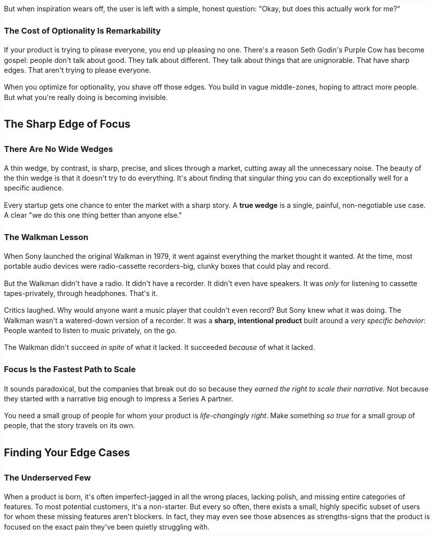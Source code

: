 But when inspiration wears off, the user is left with a simple, honest question: "Okay, but does this actually work for me?"

### The Cost of Optionality Is Remarkability

If your product is trying to please everyone, you end up pleasing no one. There's a reason Seth Godin's Purple Cow has become gospel: people don't talk about good. They talk about different. They talk about things that are unignorable. That have sharp edges. That aren't trying to please everyone.

When you optimize for optionality, you shave off those edges. You build in vague middle-zones, hoping to attract more people. But what you're really doing is becoming invisible.

## The Sharp Edge of Focus

### There Are No Wide Wedges

A thin wedge, by contrast, is sharp, precise, and slices through a market, cutting away all the unnecessary noise. The beauty of the thin wedge is that it doesn't try to do everything. It's about finding that singular thing you can do exceptionally well for a specific audience.

Every startup gets one chance to enter the market with a sharp story. A **true wedge** is a single, painful, non-negotiable use case. A clear "we do this one thing better than anyone else."

### The Walkman Lesson

When Sony launched the original Walkman in 1979, it went against everything the market thought it wanted. At the time, most portable audio devices were radio-cassette recorders-big, clunky boxes that could play and record.

But the Walkman didn't have a radio. It didn't have a recorder. It didn't even have speakers. It was _only_ for listening to cassette tapes-privately, through headphones. That's it.

Critics laughed. Why would anyone want a music player that couldn't even record? But Sony knew what it was doing. The Walkman wasn't a watered-down version of a recorder. It was a **sharp, intentional product** built around a _very specific behavior_: People wanted to listen to music privately, on the go.

The Walkman didn't succeed _in spite_ of what it lacked. It succeeded _because_ of what it lacked.

### Focus Is the Fastest Path to Scale

It sounds paradoxical, but the companies that break out do so because they _earned the right to scale their narrative._ Not because they started with a narrative big enough to impress a Series A partner.

You need a small group of people for whom your product is _life-changingly right_. Make something _so true_ for a small group of people, that the story travels on its own.

## Finding Your Edge Cases

### The Underserved Few

When a product is born, it's often imperfect-jagged in all the wrong places, lacking polish, and missing entire categories of features. To most potential customers, it's a non-starter. But every so often, there exists a small, highly specific subset of users for whom these missing features aren't blockers. In fact, they may even see those absences as strengths-signs that the product is focused on the exact pain they've been quietly struggling with.
